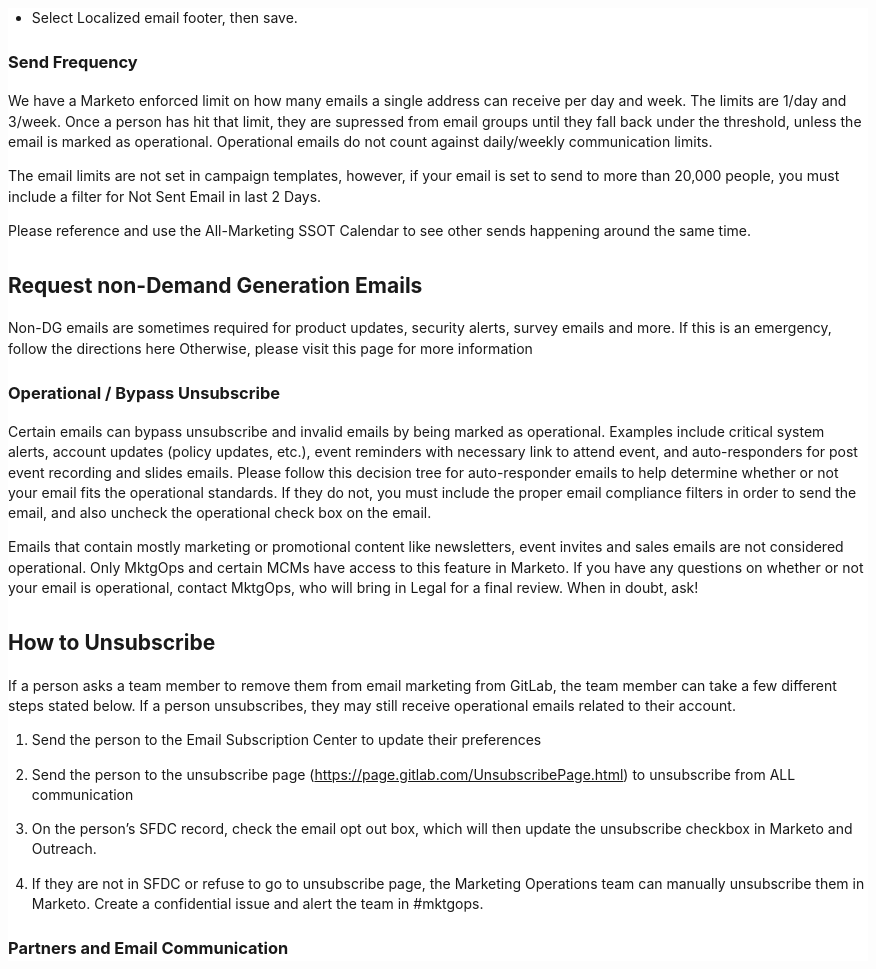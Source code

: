 - Select Localized email footer, then save.

### Send Frequency

We have a Marketo enforced limit on how many emails a single address can receive per day and week. The limits are 1/day and 3/week. Once a person has hit that limit, they are supressed from email groups until they fall back under the threshold, unless the email is marked as operational. Operational emails do not count against daily/weekly communication limits.

The email limits are not set in campaign templates, however, if your email is set to send to more than 20,000 people, you must include a filter for Not Sent Email in last 2 Days.

Please reference and use the All-Marketing SSOT Calendar to see other sends happening around the same time.

## Request non-Demand Generation Emails

Non-DG emails are sometimes required for product updates, security alerts, survey emails and more. If this is an emergency, follow the directions here Otherwise, please visit this page for more information

### Operational / Bypass Unsubscribe

Certain emails can bypass unsubscribe and invalid emails by being marked as operational. Examples include critical system alerts, account updates (policy updates, etc.), event reminders with necessary link to attend event, and auto-responders for post event recording and slides emails. Please follow this decision tree for auto-responder emails to help determine whether or not your email fits the operational standards. If they do not, you must include the proper email compliance filters in order to send the email, and also uncheck the operational check box on the email.

Emails that contain mostly marketing or promotional content like newsletters, event invites and sales emails are not considered operational. Only MktgOps and certain MCMs have access to this feature in Marketo. If you have any questions on whether or not your email is operational, contact MktgOps, who will bring in Legal for a final review. When in doubt, ask!

## How to Unsubscribe

If a person asks a team member to remove them from email marketing from GitLab, the team member can take a few different steps stated below. If a person unsubscribes, they may still receive operational emails related to their account.

1. Send the person to the Email Subscription Center to update their preferences

1. Send the person to the unsubscribe page (https://page.gitlab.com/UnsubscribePage.html) to unsubscribe from ALL communication

1. On the person’s SFDC record, check the email opt out box, which will then update the unsubscribe checkbox in Marketo and Outreach.

1. If they are not in SFDC or refuse to go to unsubscribe page, the Marketing Operations team can manually unsubscribe them in Marketo. Create a confidential issue and alert the team in #mktgops.

### Partners and Email Communication
